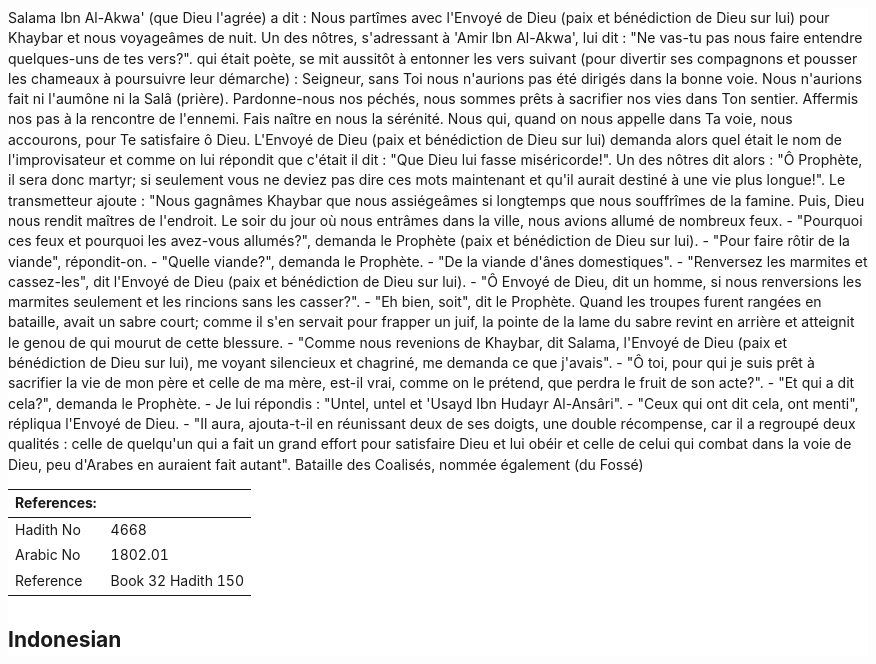 Salama Ibn Al-Akwa' (que Dieu l'agrée) a dit : Nous partîmes avec l'Envoyé de Dieu (paix et bénédiction de Dieu sur lui) pour Khaybar et nous voyageâmes de nuit. Un des nôtres, s'adressant à 'Amir Ibn Al-Akwa', lui dit : "Ne vas-tu pas nous faire entendre quelques-uns de tes vers?". qui était poète, se mit aussitôt à entonner les vers suivant (pour divertir ses compagnons et pousser les chameaux à poursuivre leur démarche) : Seigneur, sans Toi nous n'aurions pas été dirigés dans la bonne voie. Nous n'aurions fait ni l'aumône ni la Salâ (prière). Pardonne-nous nos péchés, nous sommes prêts à sacrifier nos vies dans Ton sentier. Affermis nos pas à la rencontre de l'ennemi. Fais naître en nous la sérénité. Nous qui, quand on nous appelle dans Ta voie, nous accourons, pour Te satisfaire ô Dieu. L'Envoyé de Dieu (paix et bénédiction de Dieu sur lui) demanda alors quel était le nom de l'improvisateur et comme on lui répondit que c'était il dit : "Que Dieu lui fasse miséricorde!". Un des nôtres dit alors : "Ô Prophète, il sera donc martyr; si seulement vous ne deviez pas dire ces mots maintenant et qu'il aurait destiné à une vie plus longue!". Le transmetteur ajoute : "Nous gagnâmes Khaybar que nous assiégeâmes si longtemps que nous souffrîmes de la famine. Puis, Dieu nous rendit maîtres de l'endroit. Le soir du jour où nous entrâmes dans la ville, nous avions allumé de nombreux feux. - "Pourquoi ces feux et pourquoi les avez-vous allumés?", demanda le Prophète (paix et bénédiction de Dieu sur lui). - "Pour faire rôtir de la viande", répondit-on. - "Quelle viande?", demanda le Prophète. - "De la viande d'ânes domestiques". - "Renversez les marmites et cassez-les", dit l'Envoyé de Dieu (paix et bénédiction de Dieu sur lui). - "Ô Envoyé de Dieu, dit un homme, si nous renversions les marmites seulement et les rincions sans les casser?". - "Eh bien, soit", dit le Prophète. Quand les troupes furent rangées en bataille, avait un sabre court; comme il s'en servait pour frapper un juif, la pointe de la lame du sabre revint en arrière et atteignit le genou de qui mourut de cette blessure. - "Comme nous revenions de Khaybar, dit Salama, l'Envoyé de Dieu (paix et bénédiction de Dieu sur lui), me voyant silencieux et chagriné, me demanda ce que j'avais". - "Ô toi, pour qui je suis prêt à sacrifier la vie de mon père et celle de ma mère, est-il vrai, comme on le prétend, que perdra le fruit de son acte?". - "Et qui a dit cela?", demanda le Prophète. - Je lui répondis : "Untel, untel et 'Usayd Ibn Hudayr Al-Ansâri". - "Ceux qui ont dit cela, ont menti", répliqua l'Envoyé de Dieu. - "Il aura, ajouta-t-il en réunissant deux de ses doigts, une double récompense, car il a regroupé deux qualités : celle de quelqu'un qui a fait un grand effort pour satisfaire Dieu et lui obéir et celle de celui qui combat dans la voie de Dieu, peu d'Arabes en auraient fait autant". Bataille des Coalisés, nommée également (du Fossé)
</div>
<div style={{backgroundColor:'#f8f9fa',padding:20, marginBottom: 10}}><table> <thead> <tr> <th>References:</th> <th></th> </tr> </thead> <tbody><tr><td>Hadith No</td><td>4668</td></tr><tr><td>Arabic No</td><td>1802.01</td></tr><tr><td>Reference</td><td>Book 32 Hadith 150</td></tr></tbody></table></div>

## Indonesian


<div dir="ltr" lang="id" style={{fontSize:'larger',backgroundColor:'#f8f9fa',padding:20}}>